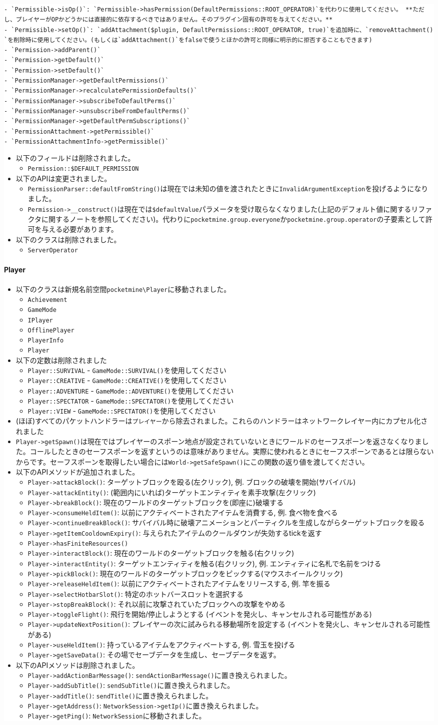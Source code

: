     - `Permissible->isOp()`: `Permissible->hasPermission(DefaultPermissions::ROOT_OPERATOR)`を代わりに使用してください。 **ただし、プレイヤーがOPかどうかには直接的に依存するべきではありません。そのプラグイン固有の許可を与えてください。**
    - `Permissible->setOp()`: `addAttachment($plugin, DefaultPermissions::ROOT_OPERATOR, true)`を追加時に、`removeAttachment()`を削除時に使用してください。(もしくは`addAttachment()`をfalseで使うとほかの許可と同様に明示的に拒否することもできます)
    - `Permission->addParent()`
    - `Permission->getDefault()`
    - `Permission->setDefault()`
    - `PermissionManager->getDefaultPermissions()`
    - `PermissionManager->recalculatePermissionDefaults()`
    - `PermissionManager->subscribeToDefaultPerms()`
    - `PermissionManager->unsubscribeFromDefaultPerms()`
    - `PermissionManager->getDefaultPermSubscriptions()`
    - `PermissionAttachment->getPermissible()`
    - `PermissionAttachmentInfo->getPermissible()`
- 以下のフィールドは削除されました。
    - `Permission::$DEFAULT_PERMISSION`
- 以下のAPIは変更されました。
    - `PermissionParser::defaultFromString()`は現在では未知の値を渡されたときに`InvalidArgumentException`を投げるようになりました。
    - `Permission->__construct()`は現在では`$defaultValue`パラメータを受け取らなくなりました(上記のデフォルト値に関するリファクタに関するノートを参照してください)。代わりに`pocketmine.group.everyone`か`pocketmine.group.operator`の子要素として許可を与える必要があります。
- 以下のクラスは削除されました。
    - `ServerOperator`

#### Player
- 以下のクラスは新規名前空間`pocketmine\Player`に移動されました。
    - `Achievement`
    - `GameMode`
    - `IPlayer`
    - `OfflinePlayer`
    - `PlayerInfo`
    - `Player`
- 以下の定数は削除されました
    - `Player::SURVIVAL` - `GameMode::SURVIVAL()`を使用してください
    - `Player::CREATIVE` - `GameMode::CREATIVE()`を使用してください
    - `Player::ADVENTURE` - `GameMode::ADVENTURE()`を使用してください
    - `Player::SPECTATOR` - `GameMode::SPECTATOR()`を使用してください
    - `Player::VIEW` - `GameMode::SPECTATOR()`を使用してください
- (ほぼ)すべてのパケットハンドラーは`プレイヤー`から除去されました。これらのハンドラーはネットワークレイヤー内にカプセル化されました
- `Player->getSpawn()`は現在ではプレイヤーのスポーン地点が設定されていないときにワールドのセーフスポーンを返さなくなりました。コールしたときのセーフスポーンを返すというのは意味がありません。実際に使われるときにセーフスポーンであるとは限らないからです。セーフスポーンを取得したい場合には`World->getSafeSpawn()`にこの関数の返り値を渡してください。
- 以下のAPIメソッドが追加されました。
    - `Player->attackBlock()`: ターゲットブロックを殴る(左クリック), 例. ブロックの破壊を開始(サバイバル)
    - `Player->attackEntity()`: (範囲内にいれば)ターゲットエンティティを素手攻撃(左クリック)
    - `Player->breakBlock()`: 現在のワールドのターゲットブロックを(即座に)破壊する
    - `Player->consumeHeldItem()`: 以前にアクティベートされたアイテムを消費する, 例. 食べ物を食べる
    - `Player->continueBreakBlock()`: サバイバル時に破壊アニメーションとパーティクルを生成しながらターゲットブロックを殴る
    - `Player->getItemCooldownExpiry()`: 与えられたアイテムのクールダウンが失効するtickを返す
    - `Player->hasFiniteResources()`
    - `Player->interactBlock()`: 現在のワールドのターゲットブロックを触る(右クリック)
    - `Player->interactEntity()`: ターゲットエンティティを触る(右クリック), 例. エンティティに名札で名前をつける
    - `Player->pickBlock()`: 現在のワールドのターゲットブロックをピックする(マウスホイールクリック)
    - `Player->releaseHeldItem()`: 以前にアクティベートされたアイテムをリリースする, 例. 竿を振る
    - `Player->selectHotbarSlot()`: 特定のホットバースロットを選択する
    - `Player->stopBreakBlock()`: それ以前に攻撃されていたブロックへの攻撃をやめる
    - `Player->toggleFlight()`: 飛行を開始/停止しようとする (イベントを発火し、キャンセルされる可能性がある)
    - `Player->updateNextPosition()`: プレイヤーの次に試みられる移動場所を設定する (イベントを発火し、キャンセルされる可能性がある)
    - `Player->useHeldItem()`: 持っているアイテムをアクティベートする, 例. 雪玉を投げる
    - `Player->getSaveData()`: その場でセーブデータを生成し、セーブデータを返す。
- 以下のAPIメソッドは削除されました。
    - `Player->addActionBarMessage()`: `sendActionBarMessage()`に置き換えられました。
    - `Player->addSubTitle()`: `sendSubTitle()`に置き換えられました。
    - `Player->addTitle()`: `sendTitle()`に置き換えられました。
    - `Player->getAddress()`: `NetworkSession->getIp()`に置き換えられました。
    - `Player->getPing()`: `NetworkSession`に移動されました。